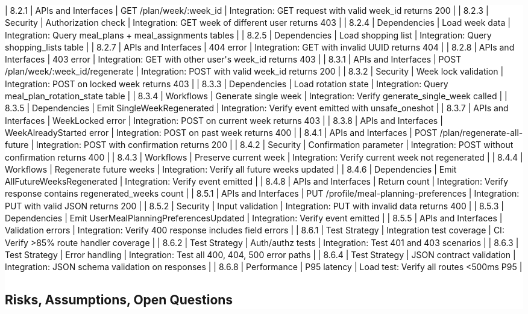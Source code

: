 | 8.2.1 | APIs and Interfaces | GET /plan/week/:week_id | Integration: GET request with valid week_id returns 200 |
| 8.2.3 | Security | Authorization check | Integration: GET week of different user returns 403 |
| 8.2.4 | Dependencies | Load week data | Integration: Query meal_plans + meal_assignments tables |
| 8.2.5 | Dependencies | Load shopping list | Integration: Query shopping_lists table |
| 8.2.7 | APIs and Interfaces | 404 error | Integration: GET with invalid UUID returns 404 |
| 8.2.8 | APIs and Interfaces | 403 error | Integration: GET with other user's week_id returns 403 |
| 8.3.1 | APIs and Interfaces | POST /plan/week/:week_id/regenerate | Integration: POST with valid week_id returns 200 |
| 8.3.2 | Security | Week lock validation | Integration: POST on locked week returns 403 |
| 8.3.3 | Dependencies | Load rotation state | Integration: Query meal_plan_rotation_state table |
| 8.3.4 | Workflows | Generate single week | Integration: Verify generate_single_week called |
| 8.3.5 | Dependencies | Emit SingleWeekRegenerated | Integration: Verify event emitted with unsafe_oneshot |
| 8.3.7 | APIs and Interfaces | WeekLocked error | Integration: POST on current week returns 403 |
| 8.3.8 | APIs and Interfaces | WeekAlreadyStarted error | Integration: POST on past week returns 400 |
| 8.4.1 | APIs and Interfaces | POST /plan/regenerate-all-future | Integration: POST with confirmation returns 200 |
| 8.4.2 | Security | Confirmation parameter | Integration: POST without confirmation returns 400 |
| 8.4.3 | Workflows | Preserve current week | Integration: Verify current week not regenerated |
| 8.4.4 | Workflows | Regenerate future weeks | Integration: Verify all future weeks updated |
| 8.4.6 | Dependencies | Emit AllFutureWeeksRegenerated | Integration: Verify event emitted |
| 8.4.8 | APIs and Interfaces | Return count | Integration: Verify response contains regenerated_weeks count |
| 8.5.1 | APIs and Interfaces | PUT /profile/meal-planning-preferences | Integration: PUT with valid JSON returns 200 |
| 8.5.2 | Security | Input validation | Integration: PUT with invalid data returns 400 |
| 8.5.3 | Dependencies | Emit UserMealPlanningPreferencesUpdated | Integration: Verify event emitted |
| 8.5.5 | APIs and Interfaces | Validation errors | Integration: Verify 400 response includes field errors |
| 8.6.1 | Test Strategy | Integration test coverage | CI: Verify >85% route handler coverage |
| 8.6.2 | Test Strategy | Auth/authz tests | Integration: Test 401 and 403 scenarios |
| 8.6.3 | Test Strategy | Error handling | Integration: Test all 400, 404, 500 error paths |
| 8.6.4 | Test Strategy | JSON contract validation | Integration: JSON schema validation on responses |
| 8.6.8 | Performance | P95 latency | Load test: Verify all routes <500ms P95 |

## Risks, Assumptions, Open Questions
